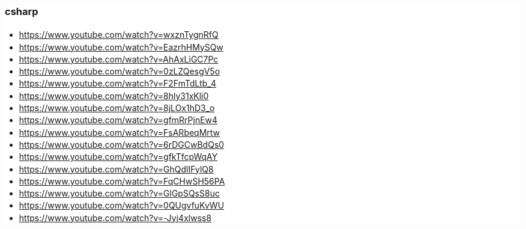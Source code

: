 #
### csharp 

- https://www.youtube.com/watch?v=wxznTygnRfQ
- https://www.youtube.com/watch?v=EazrhHMySQw
- https://www.youtube.com/watch?v=AhAxLiGC7Pc
- https://www.youtube.com/watch?v=0zLZQesgV5o
- https://www.youtube.com/watch?v=F2FmTdLtb_4
- https://www.youtube.com/watch?v=8hly31xKli0
- https://www.youtube.com/watch?v=8jLOx1hD3_o
- https://www.youtube.com/watch?v=gfmRrPjnEw4
- https://www.youtube.com/watch?v=FsARbeqMrtw
- https://www.youtube.com/watch?v=6rDGCwBdQs0
- https://www.youtube.com/watch?v=gfkTfcpWqAY
- https://www.youtube.com/watch?v=GhQdlIFylQ8
- https://www.youtube.com/watch?v=FqCHwSH56PA
- https://www.youtube.com/watch?v=GlGpSQsS8uc
- https://www.youtube.com/watch?v=0QUgvfuKvWU
- https://www.youtube.com/watch?v=-Jyj4xlwss8